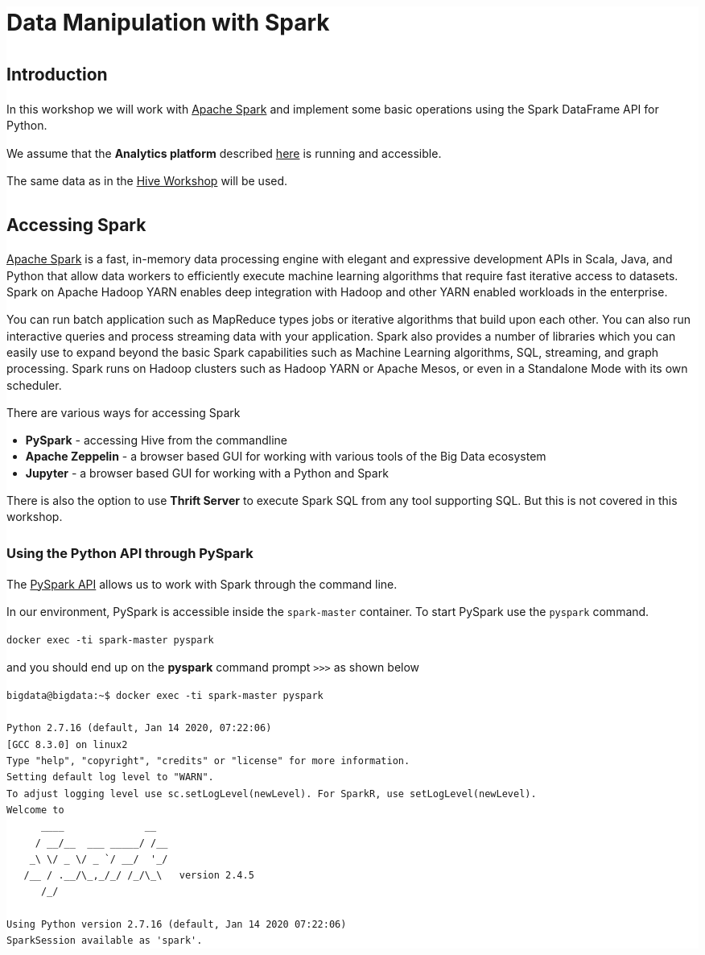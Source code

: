 # Data Manipulation with Spark

## Introduction

In this workshop we will work with [Apache Spark](https://spark.apache.org/) and implement some basic operations using the Spark DataFrame API for Python. 

We assume that the **Analytics platform** described [here](../01-environment) is running and accessible. 

The same data as in the [Hive Workshop](../04-hive/README.md) will be used. 

##	 Accessing Spark

[Apache Spark](https://spark.apache.org/) is a fast, in-memory data processing engine with elegant and expressive development APIs in Scala, Java, and Python that allow data workers to efficiently execute machine learning algorithms that require fast iterative access to datasets. Spark on Apache Hadoop YARN enables deep integration with Hadoop and other YARN enabled workloads in the enterprise.

You can run batch application such as MapReduce types jobs or iterative algorithms that build upon each other. You can also run interactive queries and process streaming data with your application. Spark also provides a number of libraries which you can easily use to expand beyond the basic Spark capabilities such as Machine Learning algorithms, SQL, streaming, and graph processing. Spark runs on Hadoop clusters such as Hadoop YARN or Apache Mesos, or even in a Standalone Mode with its own scheduler.

There are various ways for accessing Spark

 * **PySpark** - accessing Hive from the commandline
 * **Apache Zeppelin** - a browser based GUI for working with various tools of the Big Data ecosystem
 * **Jupyter** - a browser based GUI for working with a Python and Spark

There is also the option to use **Thrift Server** to execute Spark SQL from any tool supporting SQL. But this is not covered in this workshop.

### Using the Python API through PySpark

The [PySpark API](https://spark.apache.org/docs/latest/api/python/index.html) allows us to work with Spark through the command line. 

In our environment, PySpark is accessible inside the `spark-master` container. To start PySpark use the `pyspark` command. 

```
docker exec -ti spark-master pyspark
```

and you should end up on the **pyspark** command prompt `>>>` as shown below

```
bigdata@bigdata:~$ docker exec -ti spark-master pyspark

Python 2.7.16 (default, Jan 14 2020, 07:22:06)
[GCC 8.3.0] on linux2
Type "help", "copyright", "credits" or "license" for more information.
Setting default log level to "WARN".
To adjust logging level use sc.setLogLevel(newLevel). For SparkR, use setLogLevel(newLevel).
Welcome to
      ____              __
     / __/__  ___ _____/ /__
    _\ \/ _ \/ _ `/ __/  '_/
   /__ / .__/\_,_/_/ /_/\_\   version 2.4.5
      /_/

Using Python version 2.7.16 (default, Jan 14 2020 07:22:06)
SparkSession available as 'spark'.
```